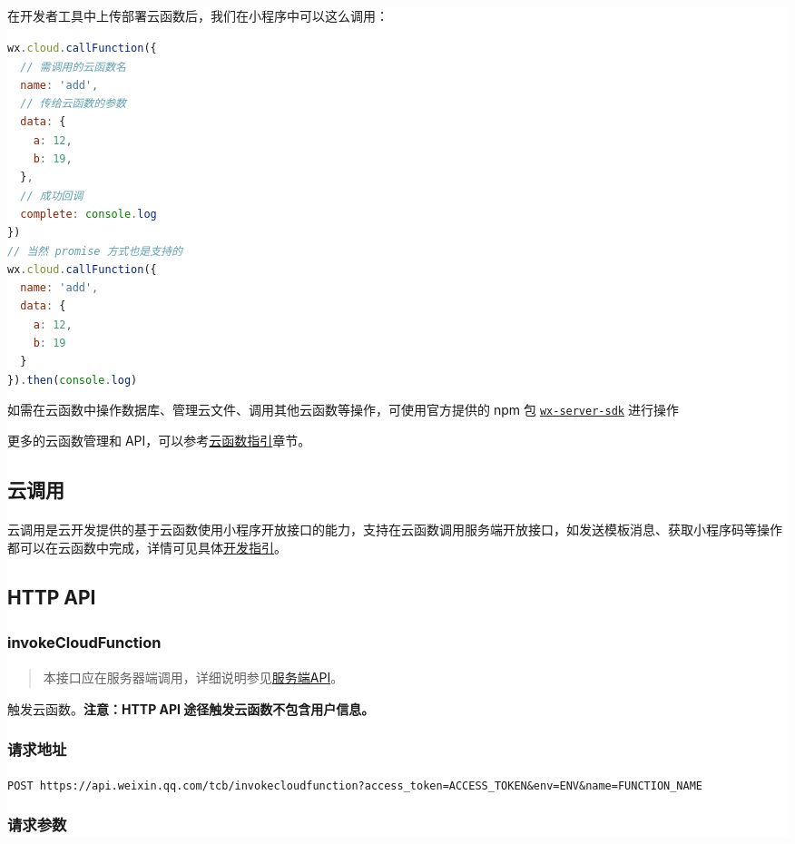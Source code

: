 在开发者工具中上传部署云函数后，我们在小程序中可以这么调用：

```js
wx.cloud.callFunction({
  // 需调用的云函数名
  name: 'add',
  // 传给云函数的参数
  data: {
    a: 12,
    b: 19,
  },
  // 成功回调
  complete: console.log
})
// 当然 promise 方式也是支持的
wx.cloud.callFunction({
  name: 'add',
  data: {
    a: 12,
    b: 19
  }
}).then(console.log)
```

如需在云函数中操作数据库、管理云文件、调用其他云函数等操作，可使用官方提供的 npm 包 [`wx-server-sdk`](https://developers.weixin.qq.com/miniprogram/dev/wxcloud/reference-server-api/) 进行操作

更多的云函数管理和 API，可以参考[云函数指引](https://developers.weixin.qq.com/miniprogram/dev/wxcloud/guide/functions.html)章节。

## 云调用

云调用是云开发提供的基于云函数使用小程序开放接口的能力，支持在云函数调用服务端开放接口，如发送模板消息、获取小程序码等操作都可以在云函数中完成，详情可见具体[开发指引](https://developers.weixin.qq.com/miniprogram/dev/wxcloud/guide/openapi/openapi.html)。

## HTTP API

### invokeCloudFunction

> 本接口应在服务器端调用，详细说明参见[服务端API](https://developers.weixin.qq.com/miniprogram/dev/framework/server-ability/backend-api.html)。

触发云函数。**注意：HTTP API 途径触发云函数不包含用户信息。**

### 请求地址

```text
POST https://api.weixin.qq.com/tcb/invokecloudfunction?access_token=ACCESS_TOKEN&env=ENV&name=FUNCTION_NAME
```

### 请求参数
